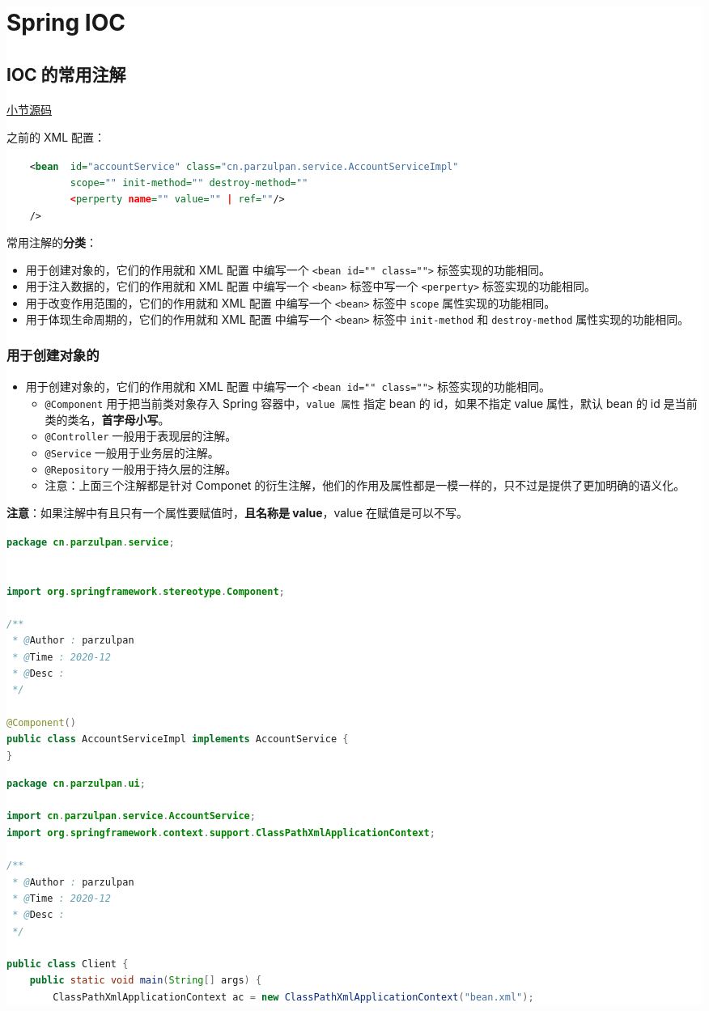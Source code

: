 # Spring IOC

## IOC 的常用注解

[小节源码](https://github.com/parzulpan/demo/tree/main/Spring/src/SpringIOC)

之前的 XML 配置：

```xml
    <bean  id="accountService" class="cn.parzulpan.service.AccountServiceImpl"
           scope="" init-method="" destroy-method=""
           <perperty name="" value="" | ref=""/>
    />
```

常用注解的**分类**：

* 用于创建对象的，它们的作用就和 XML 配置 中编写一个 `<bean id="" class="">` 标签实现的功能相同。
* 用于注入数据的，它们的作用就和 XML 配置 中编写一个 `<bean>` 标签中写一个 `<perperty>` 标签实现的功能相同。
* 用于改变作用范围的，它们的作用就和 XML 配置 中编写一个 `<bean>` 标签中 `scope` 属性实现的功能相同。
* 用于体现生命周期的，它们的作用就和 XML 配置 中编写一个 `<bean>` 标签中 `init-method` 和 `destroy-method` 属性实现的功能相同。

### 用于创建对象的

* 用于创建对象的，它们的作用就和 XML 配置 中编写一个 `<bean id="" class="">` 标签实现的功能相同。
  * `@Component` 用于把当前类对象存入 Spring 容器中，`value 属性` 指定 bean 的 id，如果不指定 value 属性，默认 bean 的 id 是当前类的类名，**首字母小写**。
  * `@Controller` 一般用于表现层的注解。
  * `@Service` 一般用于业务层的注解。
  * `@Repository` 一般用于持久层的注解。
  * 注意：上面三个注解都是针对 Componet 的衍生注解，他们的作用及属性都是一模一样的，只不过是提供了更加明确的语义化。

**注意**：如果注解中有且只有一个属性要赋值时，**且名称是 value**，value 在赋值是可以不写。

```java
package cn.parzulpan.service;


import org.springframework.stereotype.Component;

/**
 * @Author : parzulpan
 * @Time : 2020-12
 * @Desc :
 */

@Component()
public class AccountServiceImpl implements AccountService {
}
```

```java
package cn.parzulpan.ui;

import cn.parzulpan.service.AccountService;
import org.springframework.context.support.ClassPathXmlApplicationContext;

/**
 * @Author : parzulpan
 * @Time : 2020-12
 * @Desc :
 */

public class Client {
    public static void main(String[] args) {
        ClassPathXmlApplicationContext ac = new ClassPathXmlApplicationContext("bean.xml");
```